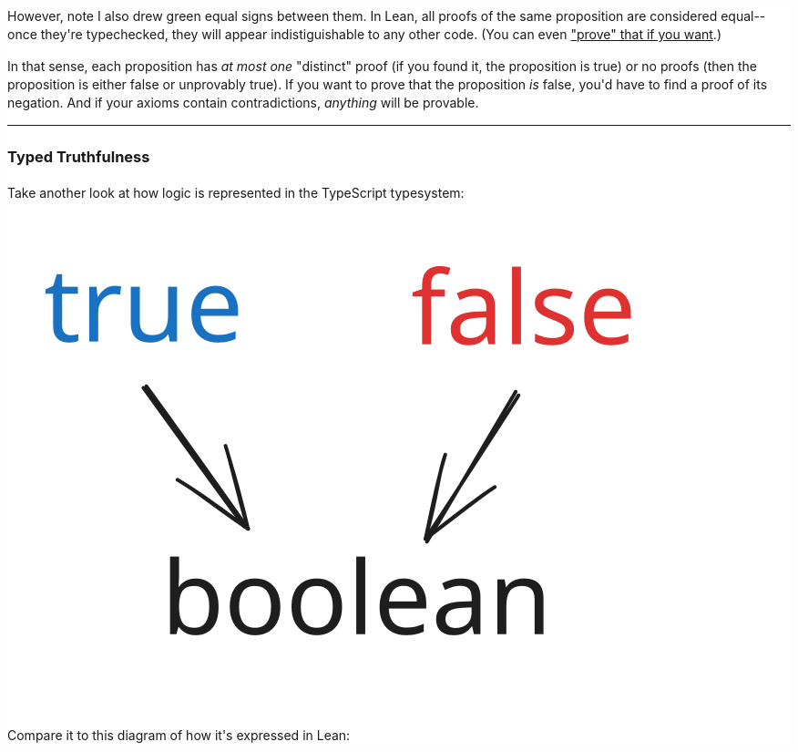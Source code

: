 However, note I also drew green equal signs between them. In Lean, all proofs of the same proposition are considered equal--once they're typechecked, they will appear indistiguishable to any other code. (You can even ["prove" that if you want](https://live.lean-lang.org/#codez=JYWwDg9gTgLgBAWQIYwBYBtgCMBQOAmApgGZxhQQTEBMcAXHLQNSNwC8cALPR1gJ5woxdARJkKVagHJ6rFrQ7c6vAUQDGwIqNLlKNKTIbNWinnBgB3CAH0k+fNcs3CAR2vEIAVyg4428XrU1q7WupKGAZLskfpm/ILC/mE0wW7J0hHp0ekGcQJCIkQ6EvqpoSUZsjnZFbnKcPEFOEA).)

In that sense, each proposition has *at most one* "distinct" proof (if you found it, the proposition is true) or no proofs (then the proposition is either false or unprovably true). If you want to prove that the proposition *is* false, you'd have to find a proof of its negation. And if your axioms contain contradictions, *anything* will be provable.

---

### Typed Truthfulness

Take another look at how logic is represented in the TypeScript typesystem:

![true and false are of type boolean](./1.svg)

Compare it to this diagram of how it's expressed in Lean:
